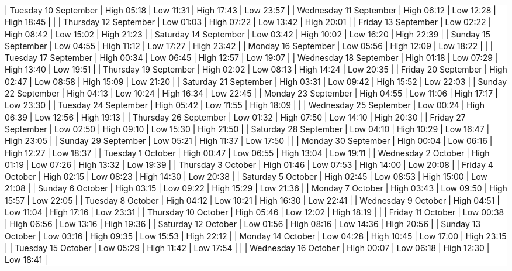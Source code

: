 | Tuesday 10 September | High 05:18 | Low 11:31 | High 17:43 | Low 23:57 | 
| Wednesday 11 September | High 06:12 | Low 12:28 | High 18:45 |  | 
| Thursday 12 September | Low 01:03 | High 07:22 | Low 13:42 | High 20:01 | 
| Friday 13 September | Low 02:22 | High 08:42 | Low 15:02 | High 21:23 | 
| Saturday 14 September | Low 03:42 | High 10:02 | Low 16:20 | High 22:39 | 
| Sunday 15 September | Low 04:55 | High 11:12 | Low 17:27 | High 23:42 | 
| Monday 16 September | Low 05:56 | High 12:09 | Low 18:22 |  | 
| Tuesday 17 September | High 00:34 | Low 06:45 | High 12:57 | Low 19:07 | 
| Wednesday 18 September | High 01:18 | Low 07:29 | High 13:40 | Low 19:51 | 
| Thursday 19 September | High 02:02 | Low 08:13 | High 14:24 | Low 20:35 | 
| Friday 20 September | High 02:47 | Low 08:58 | High 15:09 | Low 21:20 | 
| Saturday 21 September | High 03:31 | Low 09:42 | High 15:52 | Low 22:03 | 
| Sunday 22 September | High 04:13 | Low 10:24 | High 16:34 | Low 22:45 | 
| Monday 23 September | High 04:55 | Low 11:06 | High 17:17 | Low 23:30 | 
| Tuesday 24 September | High 05:42 | Low 11:55 | High 18:09 |  | 
| Wednesday 25 September | Low 00:24 | High 06:39 | Low 12:56 | High 19:13 | 
| Thursday 26 September | Low 01:32 | High 07:50 | Low 14:10 | High 20:30 | 
| Friday 27 September | Low 02:50 | High 09:10 | Low 15:30 | High 21:50 | 
| Saturday 28 September | Low 04:10 | High 10:29 | Low 16:47 | High 23:05 | 
| Sunday 29 September | Low 05:21 | High 11:37 | Low 17:50 |  | 
| Monday 30 September | High 00:04 | Low 06:16 | High 12:27 | Low 18:37 | 
| Tuesday 1 October | High 00:47 | Low 06:55 | High 13:04 | Low 19:11 | 
| Wednesday 2 October | High 01:19 | Low 07:26 | High 13:32 | Low 19:39 | 
| Thursday 3 October | High 01:46 | Low 07:53 | High 14:00 | Low 20:08 | 
| Friday 4 October | High 02:15 | Low 08:23 | High 14:30 | Low 20:38 | 
| Saturday 5 October | High 02:45 | Low 08:53 | High 15:00 | Low 21:08 | 
| Sunday 6 October | High 03:15 | Low 09:22 | High 15:29 | Low 21:36 | 
| Monday 7 October | High 03:43 | Low 09:50 | High 15:57 | Low 22:05 | 
| Tuesday 8 October | High 04:12 | Low 10:21 | High 16:30 | Low 22:41 | 
| Wednesday 9 October | High 04:51 | Low 11:04 | High 17:16 | Low 23:31 | 
| Thursday 10 October | High 05:46 | Low 12:02 | High 18:19 |  | 
| Friday 11 October | Low 00:38 | High 06:56 | Low 13:16 | High 19:36 | 
| Saturday 12 October | Low 01:56 | High 08:16 | Low 14:36 | High 20:56 | 
| Sunday 13 October | Low 03:16 | High 09:35 | Low 15:53 | High 22:12 | 
| Monday 14 October | Low 04:28 | High 10:45 | Low 17:00 | High 23:15 | 
| Tuesday 15 October | Low 05:29 | High 11:42 | Low 17:54 |  | 
| Wednesday 16 October | High 00:07 | Low 06:18 | High 12:30 | Low 18:41 | 